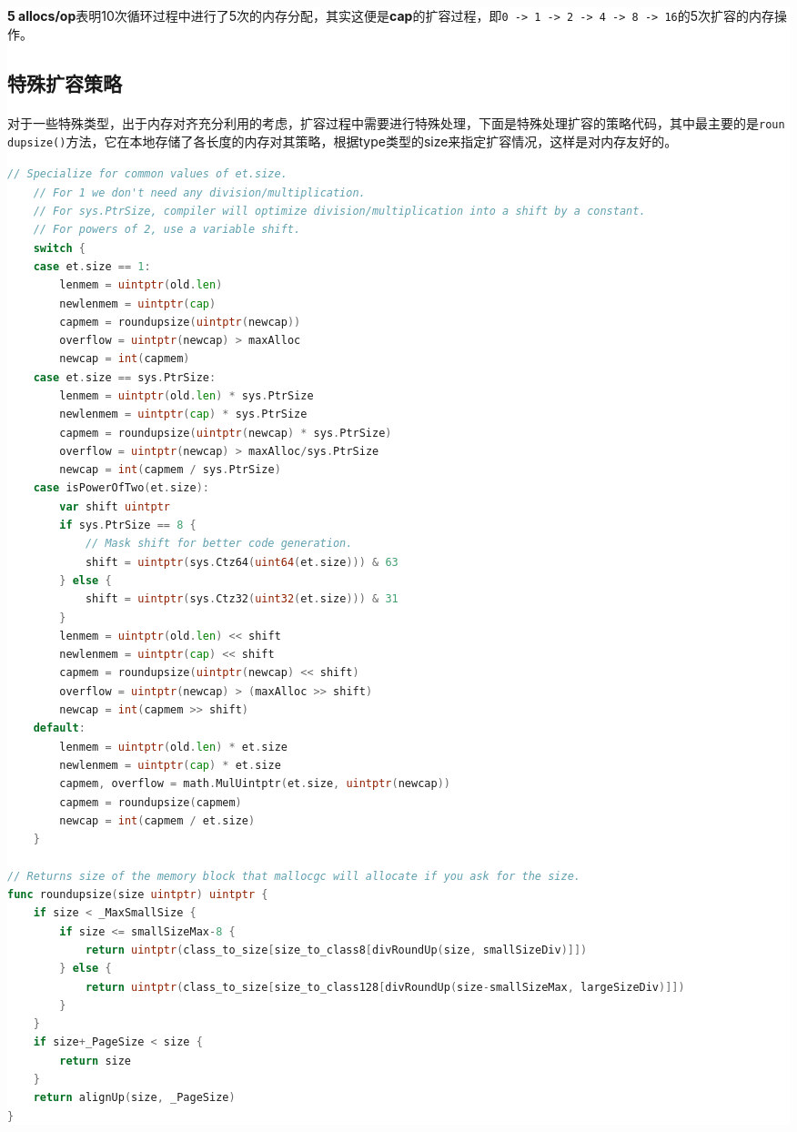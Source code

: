 **5 allocs/op**表明10次循环过程中进行了5次的内存分配，其实这便是**cap**的扩容过程，即`0 -> 1 -> 2 -> 4 -> 8 -> 16`的5次扩容的内存操作。

## []()特殊扩容策略

对于一些特殊类型，出于内存对齐充分利用的考虑，扩容过程中需要进行特殊处理，下面是特殊处理扩容的策略代码，其中最主要的是`roundupsize()`方法，它在本地存储了各长度的内存对其策略，根据type类型的size来指定扩容情况，这样是对内存友好的。

```go
// Specialize for common values of et.size.
	// For 1 we don't need any division/multiplication.
	// For sys.PtrSize, compiler will optimize division/multiplication into a shift by a constant.
	// For powers of 2, use a variable shift.
	switch {
	case et.size == 1:
		lenmem = uintptr(old.len)
		newlenmem = uintptr(cap)
		capmem = roundupsize(uintptr(newcap))
		overflow = uintptr(newcap) > maxAlloc
		newcap = int(capmem)
	case et.size == sys.PtrSize:
		lenmem = uintptr(old.len) * sys.PtrSize
		newlenmem = uintptr(cap) * sys.PtrSize
		capmem = roundupsize(uintptr(newcap) * sys.PtrSize)
		overflow = uintptr(newcap) > maxAlloc/sys.PtrSize
		newcap = int(capmem / sys.PtrSize)
	case isPowerOfTwo(et.size):
		var shift uintptr
		if sys.PtrSize == 8 {
			// Mask shift for better code generation.
			shift = uintptr(sys.Ctz64(uint64(et.size))) & 63
		} else {
			shift = uintptr(sys.Ctz32(uint32(et.size))) & 31
		}
		lenmem = uintptr(old.len) << shift
		newlenmem = uintptr(cap) << shift
		capmem = roundupsize(uintptr(newcap) << shift)
		overflow = uintptr(newcap) > (maxAlloc >> shift)
		newcap = int(capmem >> shift)
	default:
		lenmem = uintptr(old.len) * et.size
		newlenmem = uintptr(cap) * et.size
		capmem, overflow = math.MulUintptr(et.size, uintptr(newcap))
		capmem = roundupsize(capmem)
		newcap = int(capmem / et.size)
	}

// Returns size of the memory block that mallocgc will allocate if you ask for the size.
func roundupsize(size uintptr) uintptr {
	if size < _MaxSmallSize {
		if size <= smallSizeMax-8 {
			return uintptr(class_to_size[size_to_class8[divRoundUp(size, smallSizeDiv)]])
		} else {
			return uintptr(class_to_size[size_to_class128[divRoundUp(size-smallSizeMax, largeSizeDiv)]])
		}
	}
	if size+_PageSize < size {
		return size
	}
	return alignUp(size, _PageSize)
}
```
